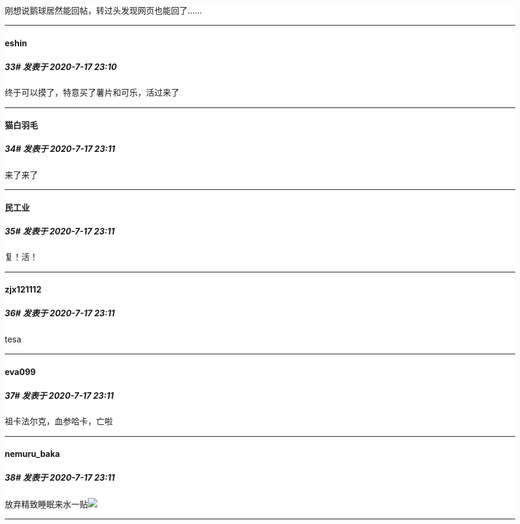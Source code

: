 
刚想说鹅球居然能回帖，转过头发现网页也能回了……


-----

####  eshin  
##### 33#       发表于 2020-7-17 23:10


终于可以摸了，特意买了薯片和可乐，活过来了


-----

####  猫白羽毛  
##### 34#       发表于 2020-7-17 23:11


来了来了


-----

####  民工业  
##### 35#       发表于 2020-7-17 23:11


复！活！


-----

####  zjx121112  
##### 36#       发表于 2020-7-17 23:11


tesa


-----

####  eva099  
##### 37#       发表于 2020-7-17 23:11


祖卡法尔克，血参哈卡，亡啦


-----

####  nemuru_baka  
##### 38#       发表于 2020-7-17 23:11


放弃精致睡眠来水一贴<img src="https://static.saraba1st.com/image/smiley/face2017/044.png" referrerpolicy="no-referrer">


-----
